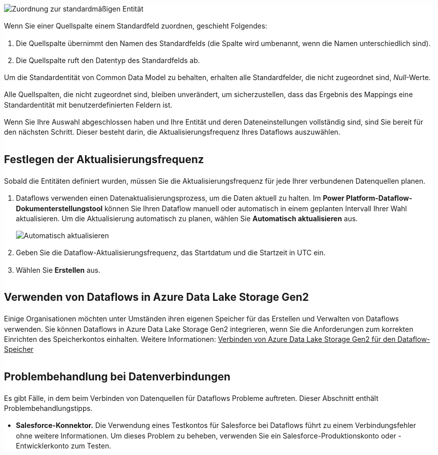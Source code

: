 ![Zuordnung zur standardmäßigen Entität](media/map-to-standard-entity.png)

Wenn Sie einer Quellspalte einem Standardfeld zuordnen, geschieht Folgendes:

1.  Die Quellspalte übernimmt den Namen des Standardfelds (die Spalte wird umbenannt, wenn die Namen unterschiedlich sind). 

2.  Die Quellspalte ruft den Datentyp des Standardfelds ab. 

Um die Standardentität von Common Data Model zu behalten, erhalten alle Standardfelder, die nicht zugeordnet sind, *Null*-Werte.

Alle Quellspalten, die nicht zugeordnet sind, bleiben unverändert, um sicherzustellen, dass das Ergebnis des Mappings eine Standardentität mit benutzerdefinierten Feldern ist.

Wenn Sie Ihre Auswahl abgeschlossen haben und Ihre Entität und deren Dateneinstellungen vollständig sind, sind Sie bereit für den nächsten Schritt. Dieser besteht darin, die Aktualisierungsfrequenz Ihres Dataflows auszuwählen.

## <a name="set-the-refresh-frequency"></a>Festlegen der Aktualisierungsfrequenz
Sobald die Entitäten definiert wurden, müssen Sie die Aktualisierungsfrequenz für jede Ihrer verbundenen Datenquellen planen.

1. Dataflows verwenden einen Datenaktualisierungsprozess, um die Daten aktuell zu halten. Im **Power Platform-Dataflow-Dokumenterstellungstool** können Sie Ihren Dataflow manuell oder automatisch in einem geplanten Intervall Ihrer Wahl aktualisieren. Um die Aktualisierung automatisch zu planen, wählen Sie **Automatisch aktualisieren** aus.

   ![Automatisch aktualisieren](media/refresh-automatically.png)

2. Geben Sie die Dataflow-Aktualisierungsfrequenz, das Startdatum und die Startzeit in UTC ein.

3. Wählen Sie **Erstellen** aus.


## <a name="using-dataflows-stored-in-azure-data-lake-storage-gen2"></a>Verwenden von Dataflows in Azure Data Lake Storage Gen2
Einige Organisationen möchten unter Umständen ihren eigenen Speicher für das Erstellen und Verwalten von Dataflows verwenden. Sie können Dataflows in Azure Data Lake Storage Gen2 integrieren, wenn Sie die Anforderungen zum korrekten Einrichten des Speicherkontos einhalten. Weitere Informationen: [Verbinden von Azure Data Lake Storage Gen2 für den Dataflow-Speicher](/power-bi/service-dataflows-connect-azure-data-lake-storage-gen2) 

## <a name="troubleshooting-data-connections"></a>Problembehandlung bei Datenverbindungen
Es gibt Fälle, in dem beim Verbinden von Datenquellen für Dataflows Probleme auftreten. Dieser Abschnitt enthält Problembehandlungstipps.

-   **Salesforce-Konnektor.** Die Verwendung eines Testkontos für Salesforce bei Dataflows führt zu einem Verbindungsfehler ohne weitere Informationen. Um dieses Problem zu beheben, verwenden Sie ein Salesforce-Produktionskonto oder -Entwicklerkonto zum Testen.
